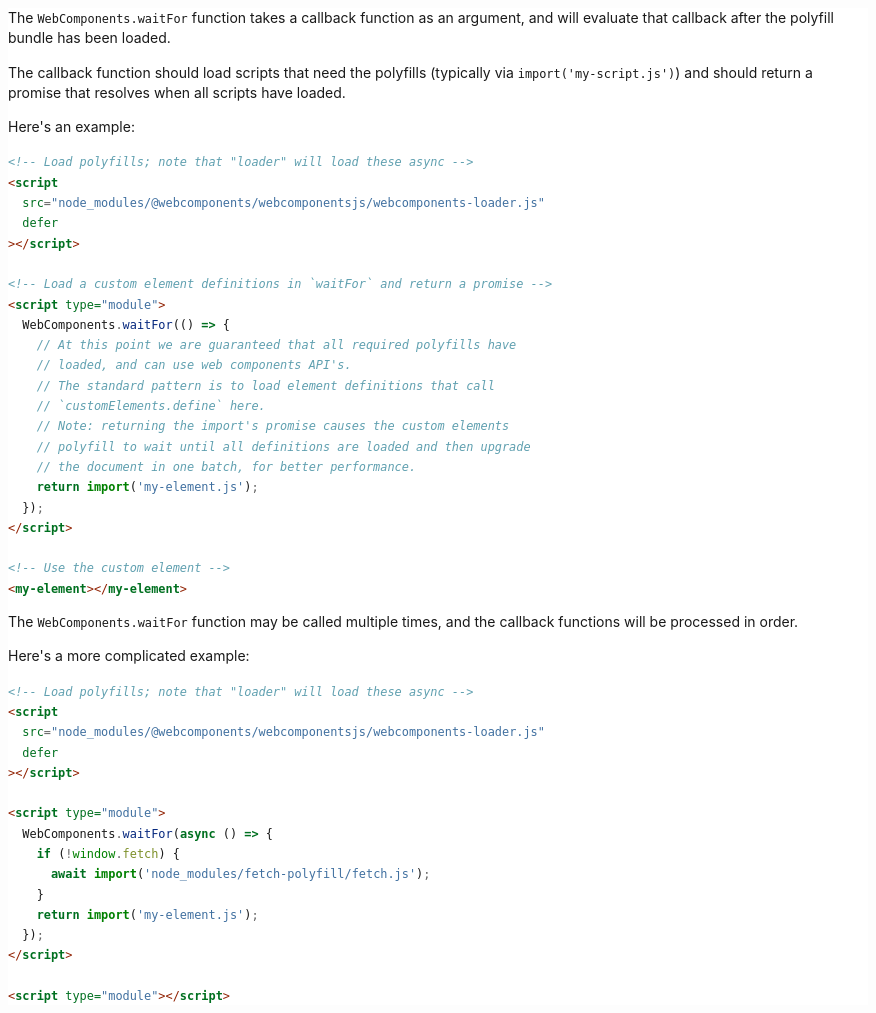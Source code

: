The `WebComponents.waitFor` function takes a callback function as an argument, and will evaluate that callback after the polyfill bundle has been loaded.

The callback function should load scripts that need the polyfills (typically via `import('my-script.js')`) and
should return a promise that resolves when all scripts have loaded.

Here's an example:

```html
<!-- Load polyfills; note that "loader" will load these async -->
<script
  src="node_modules/@webcomponents/webcomponentsjs/webcomponents-loader.js"
  defer
></script>

<!-- Load a custom element definitions in `waitFor` and return a promise -->
<script type="module">
  WebComponents.waitFor(() => {
    // At this point we are guaranteed that all required polyfills have
    // loaded, and can use web components API's.
    // The standard pattern is to load element definitions that call
    // `customElements.define` here.
    // Note: returning the import's promise causes the custom elements
    // polyfill to wait until all definitions are loaded and then upgrade
    // the document in one batch, for better performance.
    return import('my-element.js');
  });
</script>

<!-- Use the custom element -->
<my-element></my-element>
```

The `WebComponents.waitFor` function may be called multiple times, and the callback functions will be processed in order.

Here's a more complicated example:

```html
<!-- Load polyfills; note that "loader" will load these async -->
<script
  src="node_modules/@webcomponents/webcomponentsjs/webcomponents-loader.js"
  defer
></script>

<script type="module">
  WebComponents.waitFor(async () => {
    if (!window.fetch) {
      await import('node_modules/fetch-polyfill/fetch.js');
    }
    return import('my-element.js');
  });
</script>

<script type="module"></script>
```
